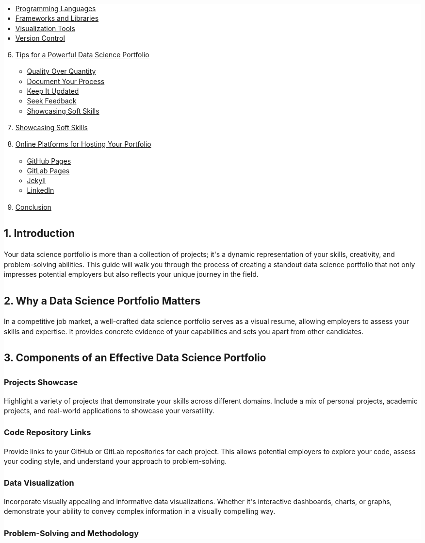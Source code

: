    * [Programming Languages](#programming-languages)
   * [Frameworks and Libraries](#frameworks-and-libraries)
   * [Visualization Tools](#visualization-tools)
   * [Version Control](#version-control)
6. [Tips for a Powerful Data Science Portfolio](#tips-for-a-powerful-data-science-portfolio)

   * [Quality Over Quantity](#quality-over-quantity)
   * [Document Your Process](#document-your-process)
   * [Keep It Updated](#keep-it-updated)
   * [Seek Feedback](#seek-feedback)
   * [Showcasing Soft Skills](#showcasing-soft-skills)
7. [Showcasing Soft Skills](#showcasing-soft-skills)
8. [Online Platforms for Hosting Your Portfolio](#online-platforms-for-hosting-your-portfolio)

   * [GitHub Pages](https://pages.github.com/)
   * [GitLab Pages](https://docs.gitlab.com/ee/user/project/pages/)
   * [Jekyll](https://jekyllrb.com/)
   * [LinkedIn](https://www.linkedin.com/)
9. [Conclusion](#conclusion)

## 1. Introduction

Your data science portfolio is more than a collection of projects; it's a dynamic representation of your skills, creativity, and problem-solving abilities. This guide will walk you through the process of creating a standout data science portfolio that not only impresses potential employers but also reflects your unique journey in the field.

## 2. Why a Data Science Portfolio Matters

In a competitive job market, a well-crafted data science portfolio serves as a visual resume, allowing employers to assess your skills and expertise. It provides concrete evidence of your capabilities and sets you apart from other candidates.

## 3. Components of an Effective Data Science Portfolio

### Projects Showcase

Highlight a variety of projects that demonstrate your skills across different domains. Include a mix of personal projects, academic projects, and real-world applications to showcase your versatility.

### Code Repository Links

Provide links to your GitHub or GitLab repositories for each project. This allows potential employers to explore your code, assess your coding style, and understand your approach to problem-solving.

### Data Visualization

Incorporate visually appealing and informative data visualizations. Whether it's interactive dashboards, charts, or graphs, demonstrate your ability to convey complex information in a visually compelling way.

### Problem-Solving and Methodology
